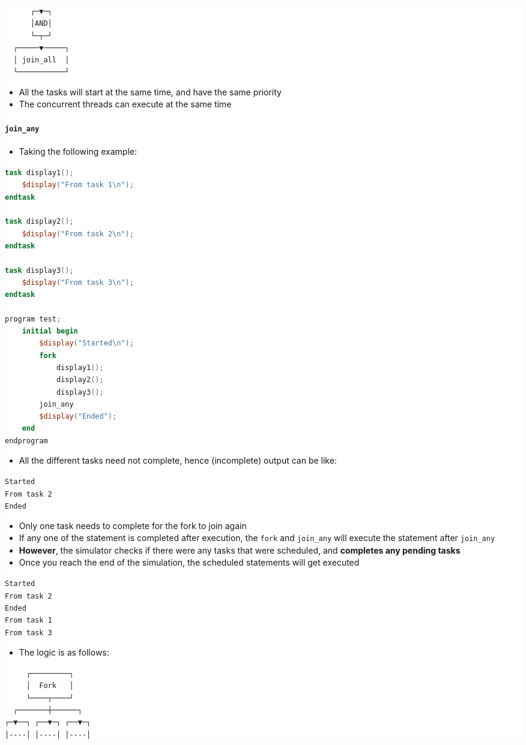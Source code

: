 ```
      ┌─▼─┐
      │AND│
      └─┬─┘
  ┌─────▼─────┐
  │ join_all  │
  └───────────┘
```
- All the tasks will start at the same time, and have the same priority
- The concurrent threads can execute at the same time

#### `join_any`
- Taking the following example:
```verilog
task display1();
	$display("From task 1\n");
endtask

task display2();
	$display("From task 2\n");
endtask

task display3();
	$display("From task 3\n");
endtask

program test;
	initial begin
		$display("Started\n");
		fork
			display1();
			display2();
			display3();
		join_any
		$display("Ended");
	end
endprogram
```
- All the different tasks need not complete, hence (incomplete) output can be like:
```
Started
From task 2
Ended
```
- Only one task needs to complete for the fork to join again
- If any one of the statement is completed after execution, the `fork` and `join_any` will execute the statement after `join_any`
- **However**, the simulator checks if there were any tasks that were scheduled, and **completes any pending tasks**
- Once you reach the end of the simulation, the scheduled statements will get executed
```
Started
From task 2
Ended
From task 1
From task 3
```
- The logic is as follows:
```
     ┌─────────┐
     │  Fork   │
     └────┬────┘
  ┌───────┼──────┐
┌─▼──┐ ┌──▼─┐ ┌──▼─┐
│----│ │----│ │----│
```